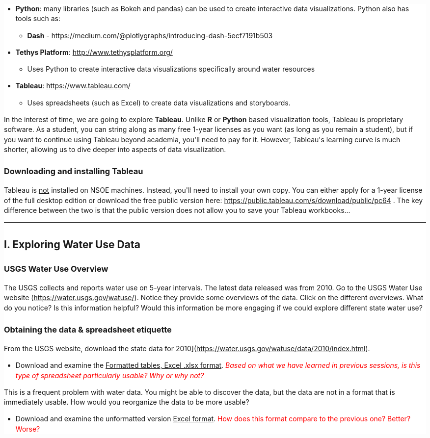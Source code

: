 - **Python**: many libraries (such as Bokeh and pandas) can be used to create interactive data visualizations. Python also has tools such as:

  - **Dash** - https://medium.com/@plotlygraphs/introducing-dash-5ecf7191b503

- **Tethys Platform**: http://www.tethysplatform.org/

  - Uses Python to create interactive data visualizations specifically around water resources

- **Tableau**: https://www.tableau.com/

  * Uses spreadsheets (such as Excel) to create data visualizations and storyboards. 

In the interest of time, we are going to explore **Tableau**. Unlike **R** or **Python** based visualization tools, Tableau is proprietary software. As a student, you can string along as many free 1-year licenses as you want (as long as you remain a student), but if you want to continue using Tableau beyond academia, you'll need to pay for it. However, Tableau's learning curve is much shorter, allowing us to dive deeper into aspects of data visualization.  



### Downloading and installing Tableau

Tableau is <u>not</u> installed on NSOE machines. Instead, you'll need to install your own copy. You can either apply for a 1-year license of the full desktop edition or download the free public version here: https://public.tableau.com/s/download/public/pc64 . The key difference between the two is that the public version does not allow you to save your Tableau workbooks... 



---

## I. Exploring Water Use Data

### USGS Water Use Overview

The USGS collects and reports water use on 5-year intervals. The latest data released was from 2010. Go to the USGS Water Use website (https://water.usgs.gov/watuse/). Notice they provide some overviews of the data. Click on the different overviews. What do you notice? Is this information helpful? Would this information be more engaging if we could explore different state water use?



### Obtaining the data & spreadsheet etiquette

From the USGS website, download the state data for 2010](https://water.usgs.gov/watuse/data/2010/index.html).

 * Download and examine the [Formatted tables, Excel .xlsx format](https://water.usgs.gov/watuse/data/2010/USGSCircular1405-tables1-14.xlsx). <font color=red>*Based on what we have learned in previous sessions, is this type of spreadsheet particularly usable? Why or why not?*</font>

This is a frequent problem with water data. You might be able to discover the data, but the data are not in a format that is immediately usable. How would you reorganize the data to be more usable?

* Download and examine the unformatted version [Excel format](https://water.usgs.gov/watuse/data/2010/usco2010.xlsx). <font color=red>How does this format compare to the previous one? Better? Worse?</font>
